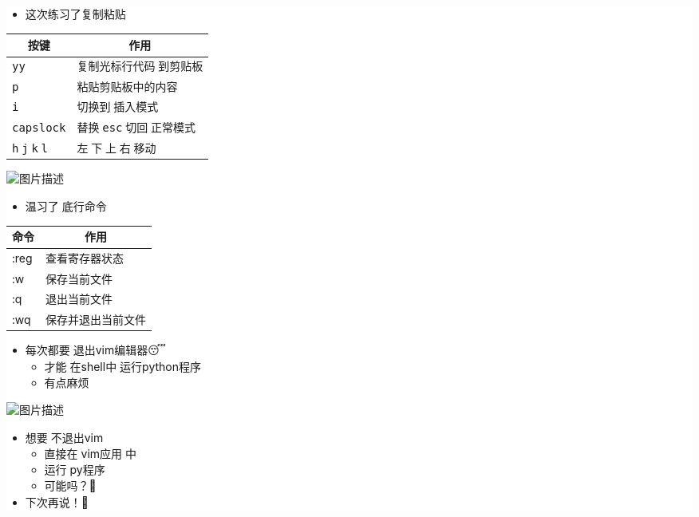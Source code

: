 - 这次练习了复制粘贴

| 按键 | 作用 |
|--- | --- |
| <kbd>y</kbd><kbd>y</kbd>  | 复制光标行代码 到剪贴板 |
| <kbd>p</kbd>  | 粘贴剪贴板中的内容 |
| <kbd>i</kbd> |  切换到  插入模式 |
|  <kbd>capslock</kbd> | 替换  <kbd>esc</kbd> 切回 正常模式 |
| <kbd>h</kbd> <kbd>j</kbd> <kbd>k</kbd> <kbd>l</kbd> | 左 下 上 右 移动|

![图片描述](https://doc.shiyanlou.com/courses/uid1190679-20240116-1705413175510)

- 温习了 底行命令

|命令 | 作用 |
|--- |---|
|:reg | 查看寄存器状态 |
| :w | 保存当前文件 |
| :q |  退出当前文件 |
| :wq | 保存并退出当前文件 |

- 每次都要 退出vim编辑器😴
	- 才能 在shell中 运行python程序
	- 有点麻烦

![图片描述](https://doc.shiyanlou.com/courses/uid1190679-20240130-1706574006481)

- 想要 不退出vim
	- 直接在 vim应用 中 
	- 运行 py程序 
	- 可能吗？🤔
- 下次再说！👋
